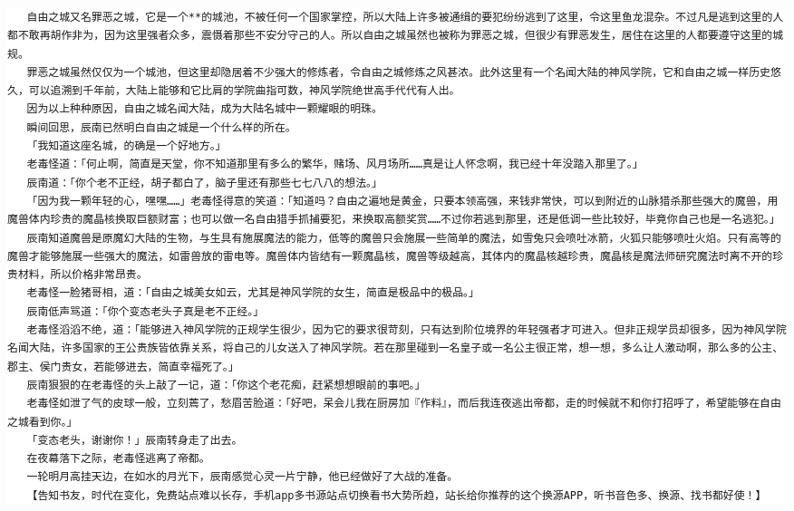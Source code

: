        自由之城又名罪恶之城，它是一个**的城池，不被任何一个国家掌控，所以大陆上许多被通缉的要犯纷纷逃到了这里，令这里鱼龙混杂。不过凡是逃到这里的人都不敢再胡作非为，因为这里强者众多，震慑着那些不安分守己的人。所以自由之城虽然也被称为罪恶之城，但很少有罪恶发生，居住在这里的人都要遵守这里的城规。
       罪恶之城虽然仅仅为一个城池，但这里却隐居着不少强大的修炼者，令自由之城修炼之风甚浓。此外这里有一个名闻大陆的神风学院，它和自由之城一样历史悠久，可以追溯到千年前，大陆上能够和它比肩的学院曲指可数，神风学院绝世高手代代有人出。
       因为以上种种原因，自由之城名闻大陆，成为大陆名城中一颗耀眼的明珠。
       瞬间回思，辰南已然明白自由之城是一个什么样的所在。
       「我知道这座名城，的确是一个好地方。」
       老毒怪道：「何止啊，简直是天堂，你不知道那里有多么的繁华，赌场、风月场所……真是让人怀念啊，我已经十年没踏入那里了。」
       辰南道：「你个老不正经，胡子都白了，脑子里还有那些七七八八的想法。」
       「因为我一颗年轻的心，嘿嘿……」老毒怪得意的笑道：「知道吗？自由之遍地是黄金，只要本领高强，来钱非常快，可以到附近的山脉猎杀那些强大的魔兽，用魔兽体内珍贵的魔晶核换取巨额财富；也可以做一名自由猎手抓捕要犯，来换取高额奖赏……不过你若逃到那里，还是低调一些比较好，毕竟你自己也是一名逃犯。」
       辰南知道魔兽是原魔幻大陆的生物，与生具有施展魔法的能力，低等的魔兽只会施展一些简单的魔法，如雪兔只会喷吐冰箭，火狐只能够喷吐火焰。只有高等的魔兽才能够施展一些强大的魔法，如雷兽放的雷电等。魔兽体内皆结有一颗魔晶核，魔兽等级越高，其体内的魔晶核越珍贵，魔晶核是魔法师研究魔法时离不开的珍贵材料，所以价格非常昂贵。
       老毒怪一脸猪哥相，道：「自由之城美女如云，尤其是神风学院的女生，简直是极品中的极品。」
       辰南低声骂道：「你个变态老头子真是老不正经。」
       老毒怪滔滔不绝，道：「能够进入神风学院的正规学生很少，因为它的要求很苛刻，只有达到阶位境界的年轻强者才可进入。但非正规学员却很多，因为神风学院名闻大陆，许多国家的王公贵族皆依靠关系，将自己的儿女送入了神风学院。若在那里碰到一名皇子或一名公主很正常，想一想，多么让人激动啊，那么多的公主、郡主、侯门贵女，若能够进去，简直幸福死了。」
       辰南狠狠的在老毒怪的头上敲了一记，道：「你这个老花痴，赶紧想想眼前的事吧。」
       老毒怪如泄了气的皮球一般，立刻蔫了，愁眉苦脸道：「好吧，呆会儿我在厨房加『作料』，而后我连夜逃出帝都，走的时候就不和你打招呼了，希望能够在自由之城看到你。」
       「变态老头，谢谢你！」辰南转身走了出去。
       在夜幕落下之际，老毒怪逃离了帝都。
       一轮明月高挂天边，在如水的月光下，辰南感觉心灵一片宁静，他已经做好了大战的准备。
       【告知书友，时代在变化，免费站点难以长存，手机app多书源站点切换看书大势所趋，站长给你推荐的这个换源APP，听书音色多、换源、找书都好使！】